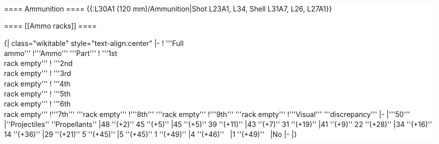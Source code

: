 ==== Ammunition ====
{{:L30A1 (120 mm)/Ammunition|Shot L23A1, L34, Shell L31A7, L26, L27A1}}

==== [[Ammo racks]] ====


{| class="wikitable" style="text-align:center"
|-
! '''Full<br>ammo'''
!'''Ammo'''
'''Part'''
! '''1st<br>rack empty'''
! '''2nd<br>rack empty'''
! '''3rd<br>rack empty'''
! '''4th<br>rack empty'''
! '''5th<br>rack empty'''
! '''6th<br>rack empty'''
!'''7th'''
'''rack empty'''
!'''8th'''
'''rack empty'''
!'''9th'''
'''rack empty'''
!'''Visual'''
'''discrepancy'''
|-
|'''50'''
|''Projectiles''
''Propellants''
|48&nbsp;''(+2)''
45&nbsp;''(+5)''
|45&nbsp;''(+5)''
39&nbsp;''(+11)''
|43&nbsp;''(+7)''
31&nbsp;''(+19)''
|41&nbsp;''(+9)''
22&nbsp;''(+28)''
|34&nbsp;''(+16)''
14&nbsp;''(+36)''
|29&nbsp;''(+21)''
5&nbsp;''(+45)''
|5&nbsp;''(+45)''
1&nbsp;''(+49)''
|4&nbsp;''(+46)''
&nbsp;
|1&nbsp;''(+49)''
&nbsp;
|No
|-
|}
